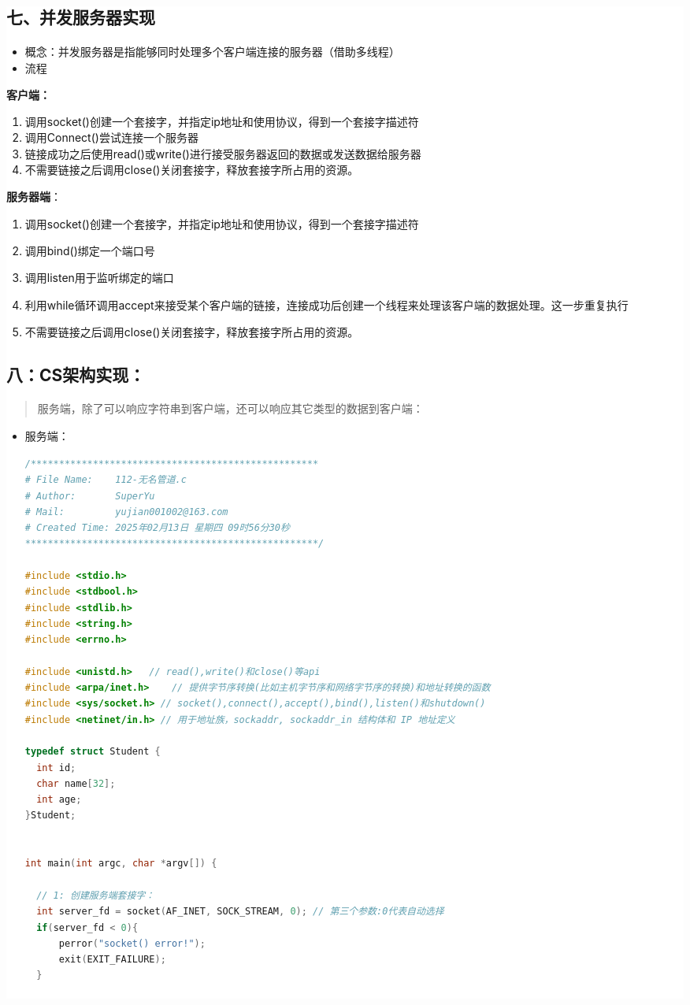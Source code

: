 

## 七、并发服务器实现

- 概念：并发服务器是指能够同时处理多个客户端连接的服务器（借助多线程）
- 流程

**客户端：**

1. 调用socket()创建一个套接字，并指定ip地址和使用协议，得到一个套接字描述符
2. 调用Connect()尝试连接一个服务器
3. 链接成功之后使用read()或write()进行接受服务器返回的数据或发送数据给服务器
4. 不需要链接之后调用close()关闭套接字，释放套接字所占用的资源。

**服务器端**：

1. 调用socket()创建一个套接字，并指定ip地址和使用协议，得到一个套接字描述符

2. 调用bind()绑定一个端口号

3. 调用listen用于监听绑定的端口

4. 利用while循环调用accept来接受某个客户端的链接，连接成功后创建一个线程来处理该客户端的数据处理。这一步重复执行

5. 不需要链接之后调用close()关闭套接字，释放套接字所占用的资源。




## 八：CS架构实现：

> 服务端，除了可以响应字符串到客户端，还可以响应其它类型的数据到客户端：

- 服务端：

  ``` c
  /***************************************************
  # File Name:    112-无名管道.c
  # Author:       SuperYu
  # Mail:         yujian001002@163.com
  # Created Time: 2025年02月13日 星期四 09时56分30秒
  ****************************************************/
  
  #include <stdio.h>
  #include <stdbool.h>
  #include <stdlib.h>
  #include <string.h>
  #include <errno.h>
  
  #include <unistd.h> 	// read(),write()和close()等api
  #include <arpa/inet.h> 	// 提供字节序转换(比如主机字节序和网络字节序的转换)和地址转换的函数
  #include <sys/socket.h> // socket(),connect(),accept(),bind(),listen()和shutdown()
  #include <netinet/in.h> // 用于地址族，sockaddr, sockaddr_in 结构体和 IP 地址定义
  
  typedef struct Student {
  	int id;
  	char name[32];
  	int age;
  }Student;
  
  
  int main(int argc, char *argv[]) {
  
  	// 1: 创建服务端套接字：
  	int server_fd = socket(AF_INET, SOCK_STREAM, 0); // 第三个参数:0代表自动选择
  	if(server_fd < 0){
  		perror("socket() error!");
  		exit(EXIT_FAILURE);
  	}	
  	
  ```